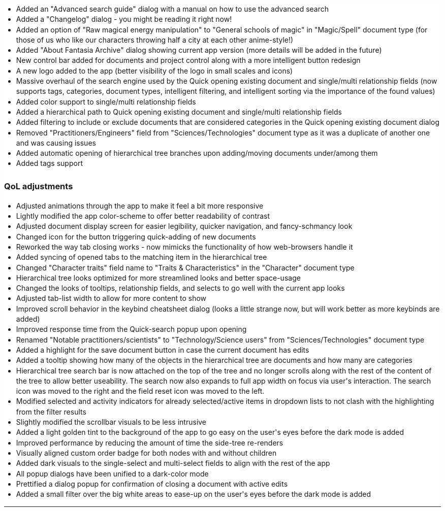 - Added an "Advanced search guide" dialog with a manual on how to use the advanced search
- Added a "Changelog" dialog - you might be reading it right now!
- Added an option of "Raw magical energy manipulation" to "General schools of magic" in "Magic/Spell" document type (for those of us who like our characters throwing half a city at each other anime-style!)
- Added "About Fantasia Archive" dialog showing current app version (more details will be added in the future)
- New control bar added for documents and project control along with a more intelligent button redesign
- A new logo added to the app (better visibility of the logo in small scales and icons)
- Massive overhaul of the search engine used by the Quick opening existing document and single/multi relationship fields (now supports tags, categories, document types, intelligent filtering, and intelligent sorting via the importance of the found values)
- Added color support to single/multi relationship fields
- Added a hierarchical path to Quick opening existing document and single/multi relationship fields
- Added filtering to include or exclude documents that are considered categories in the  Quick opening existing document dialog
- Removed "Practitioners/Engineers" field from "Sciences/Technologies" document type as it was a duplicate of another one and was causing issues
- Added automatic opening of hierarchical tree branches upon adding/moving documents under/among them
- Added tags support

### QoL adjustments

- Adjusted animations through the app to make it feel a bit more responsive
- Lightly modified the app color-scheme to offer better readability of contrast
- Adjusted document display screen for easier legibility, quicker navigation, and fancy-schmancy look
- Changed icon for the button triggering quick-adding of new documents
- Reworked the way tab closing works - now mimicks the functionality of how web-browsers handle it
- Added syncing of opened tabs to the matching item in the hierarchical tree
- Changed "Character traits" field name to "Traits & Characteristics" in the "Character" document type
- Hierarchical tree looks optimized for more streamlined looks and better space-usage
- Changed the looks of tooltips, relationship fields, and selects to go well with the current app looks
- Adjusted tab-list width to allow for more content to show
- Improved scroll behavior in the keybind cheatsheet dialog (looks a little strange now, but will work better as more keybinds are added)
- Improved response time from the Quick-search popup upon opening
- Renamed "Notable practitioners/scientists" to "Technology/Science users" from "Sciences/Technologies" document type
- Added a highlight for the save document button in case the current document has edits
- Added a tooltip showing how many of the objects in the hierarchical tree are documents and how many are categories
- Hierarchical tree search bar is now attached on the top of the tree and no longer scrolls along with the rest of the content of the tree to allow better useability. The search now also expands to full app width on focus via user's interaction. The search icon was moved to the right and the field reset icon was moved to the left.
- Modified selected and activity indicators for already selected/active items in dropdown lists to not clash with the highlighting from the filter results
- Slightly modified the scrollbar visuals to be less intrusive
- Added a light golden tint to the background of the app to go easy on the user's eyes before the dark mode is added
- Improved performance by reducing the amount of time the side-tree re-renders
- Visually aligned custom order badge for both nodes with and without children
- Added dark visuals to the single-select and multi-select fields to align with the rest of the app
- All popup dialogs have been unified to a dark-color mode
- Prettified a dialog popup for confirmation of closing a document with active edits
- Added a small filter over the big white areas to ease-up on the user's eyes before the dark mode is added

---